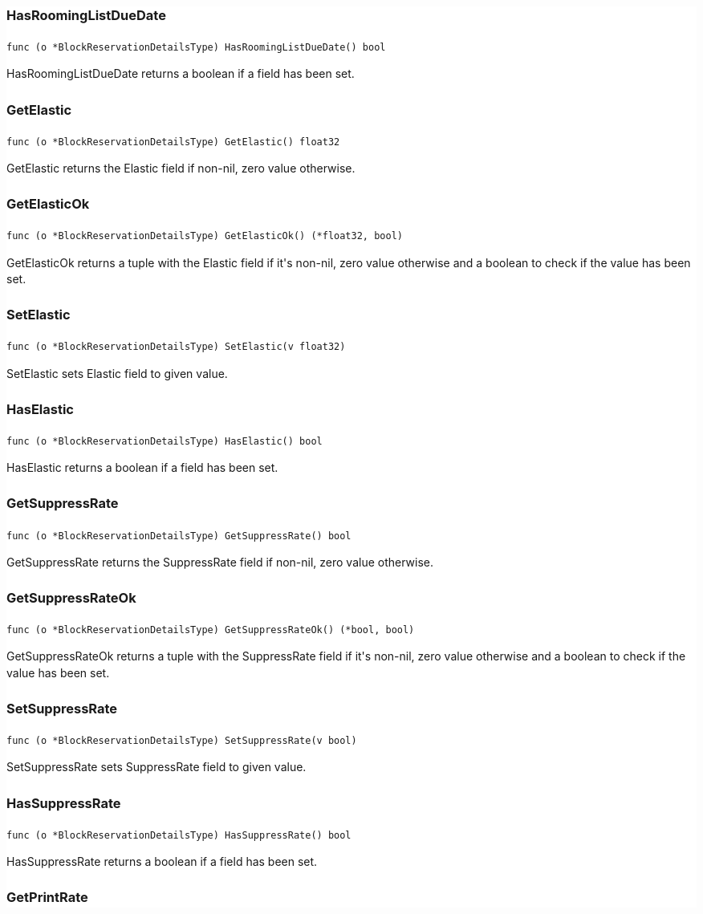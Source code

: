 ### HasRoomingListDueDate

`func (o *BlockReservationDetailsType) HasRoomingListDueDate() bool`

HasRoomingListDueDate returns a boolean if a field has been set.

### GetElastic

`func (o *BlockReservationDetailsType) GetElastic() float32`

GetElastic returns the Elastic field if non-nil, zero value otherwise.

### GetElasticOk

`func (o *BlockReservationDetailsType) GetElasticOk() (*float32, bool)`

GetElasticOk returns a tuple with the Elastic field if it's non-nil, zero value otherwise
and a boolean to check if the value has been set.

### SetElastic

`func (o *BlockReservationDetailsType) SetElastic(v float32)`

SetElastic sets Elastic field to given value.

### HasElastic

`func (o *BlockReservationDetailsType) HasElastic() bool`

HasElastic returns a boolean if a field has been set.

### GetSuppressRate

`func (o *BlockReservationDetailsType) GetSuppressRate() bool`

GetSuppressRate returns the SuppressRate field if non-nil, zero value otherwise.

### GetSuppressRateOk

`func (o *BlockReservationDetailsType) GetSuppressRateOk() (*bool, bool)`

GetSuppressRateOk returns a tuple with the SuppressRate field if it's non-nil, zero value otherwise
and a boolean to check if the value has been set.

### SetSuppressRate

`func (o *BlockReservationDetailsType) SetSuppressRate(v bool)`

SetSuppressRate sets SuppressRate field to given value.

### HasSuppressRate

`func (o *BlockReservationDetailsType) HasSuppressRate() bool`

HasSuppressRate returns a boolean if a field has been set.

### GetPrintRate
